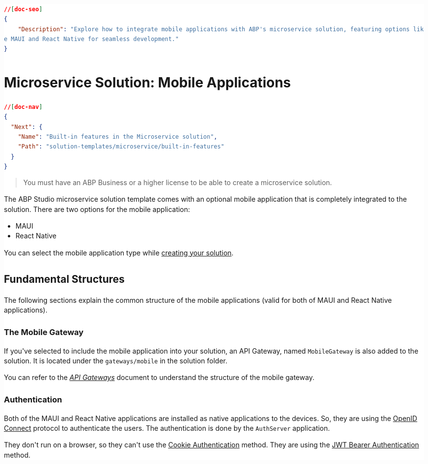 ```json
//[doc-seo]
{
    "Description": "Explore how to integrate mobile applications with ABP's microservice solution, featuring options like MAUI and React Native for seamless development."
}
```

# Microservice Solution: Mobile Applications

````json
//[doc-nav]
{
  "Next": {
    "Name": "Built-in features in the Microservice solution",
    "Path": "solution-templates/microservice/built-in-features"
  }
}
````

> You must have an ABP Business or a higher license to be able to create a microservice solution.

The ABP Studio microservice solution template comes with an optional mobile application that is completely integrated to the solution. There are two options for the mobile application:

* MAUI
* React Native

You can select the mobile application type while [creating your solution](../../get-started/microservice.md).

## Fundamental Structures

The following sections explain the common structure of the mobile applications (valid for both of MAUI and React Native applications).

### The Mobile Gateway

If you've selected to include the mobile application into your solution, an API Gateway, named `MobileGateway` is also added to the solution. It is located under the `gateways/mobile` in the solution folder.

You can refer to the *[API Gateways](api-gateways.md)* document to understand the structure of the mobile gateway.

### Authentication

Both of the MAUI and React Native applications are installed as native applications to the devices. So, they are using the [OpenID Connect](../../modules/openiddict.md) protocol to authenticate the users. The authentication is done by the `AuthServer` application.

They don't run on a browser, so they can't use the [Cookie Authentication](../../modules/account.md#cookie-authentication) method. They are using the [JWT Bearer Authentication](../../modules/account.md#jwt-bearer-authentication) method. 
